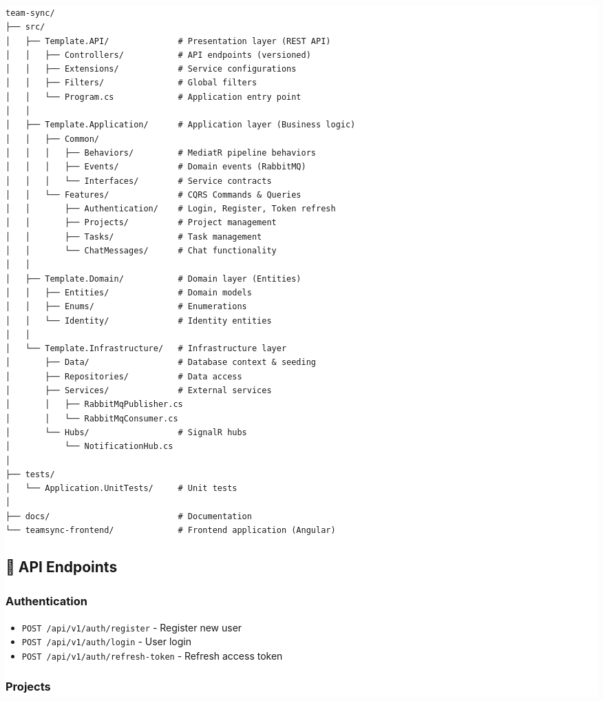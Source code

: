 ```
team-sync/
├── src/
│   ├── Template.API/              # Presentation layer (REST API)
│   │   ├── Controllers/           # API endpoints (versioned)
│   │   ├── Extensions/            # Service configurations
│   │   ├── Filters/               # Global filters
│   │   └── Program.cs             # Application entry point
│   │
│   ├── Template.Application/      # Application layer (Business logic)
│   │   ├── Common/
│   │   │   ├── Behaviors/         # MediatR pipeline behaviors
│   │   │   ├── Events/            # Domain events (RabbitMQ)
│   │   │   └── Interfaces/        # Service contracts
│   │   └── Features/              # CQRS Commands & Queries
│   │       ├── Authentication/    # Login, Register, Token refresh
│   │       ├── Projects/          # Project management
│   │       ├── Tasks/             # Task management
│   │       └── ChatMessages/      # Chat functionality
│   │
│   ├── Template.Domain/           # Domain layer (Entities)
│   │   ├── Entities/              # Domain models
│   │   ├── Enums/                 # Enumerations
│   │   └── Identity/              # Identity entities
│   │
│   └── Template.Infrastructure/   # Infrastructure layer
│       ├── Data/                  # Database context & seeding
│       ├── Repositories/          # Data access
│       ├── Services/              # External services
│       │   ├── RabbitMqPublisher.cs
│       │   └── RabbitMqConsumer.cs
│       └── Hubs/                  # SignalR hubs
│           └── NotificationHub.cs
│
├── tests/
│   └── Application.UnitTests/     # Unit tests
│
├── docs/                          # Documentation
└── teamsync-frontend/             # Frontend application (Angular)
```

## 🔌 API Endpoints

### Authentication

- `POST /api/v1/auth/register` - Register new user
- `POST /api/v1/auth/login` - User login
- `POST /api/v1/auth/refresh-token` - Refresh access token

### Projects
